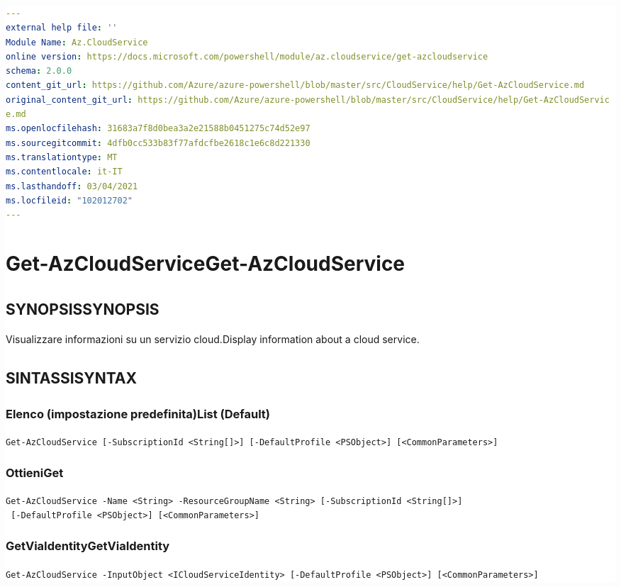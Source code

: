 ```yaml
---
external help file: ''
Module Name: Az.CloudService
online version: https://docs.microsoft.com/powershell/module/az.cloudservice/get-azcloudservice
schema: 2.0.0
content_git_url: https://github.com/Azure/azure-powershell/blob/master/src/CloudService/help/Get-AzCloudService.md
original_content_git_url: https://github.com/Azure/azure-powershell/blob/master/src/CloudService/help/Get-AzCloudService.md
ms.openlocfilehash: 31683a7f8d0bea3a2e21588b0451275c74d52e97
ms.sourcegitcommit: 4dfb0cc533b83f77afdcfbe2618c1e6c8d221330
ms.translationtype: MT
ms.contentlocale: it-IT
ms.lasthandoff: 03/04/2021
ms.locfileid: "102012702"
---
```

# <span data-ttu-id="e3a2b-101">Get-AzCloudService</span><span class="sxs-lookup"><span data-stu-id="e3a2b-101">Get-AzCloudService</span></span>

## <span data-ttu-id="e3a2b-102">SYNOPSIS</span><span class="sxs-lookup"><span data-stu-id="e3a2b-102">SYNOPSIS</span></span>
<span data-ttu-id="e3a2b-103">Visualizzare informazioni su un servizio cloud.</span><span class="sxs-lookup"><span data-stu-id="e3a2b-103">Display information about a cloud service.</span></span>

## <span data-ttu-id="e3a2b-104">SINTASSI</span><span class="sxs-lookup"><span data-stu-id="e3a2b-104">SYNTAX</span></span>

### <span data-ttu-id="e3a2b-105">Elenco (impostazione predefinita)</span><span class="sxs-lookup"><span data-stu-id="e3a2b-105">List (Default)</span></span>
```
Get-AzCloudService [-SubscriptionId <String[]>] [-DefaultProfile <PSObject>] [<CommonParameters>]
```

### <span data-ttu-id="e3a2b-106">Ottieni</span><span class="sxs-lookup"><span data-stu-id="e3a2b-106">Get</span></span>
```
Get-AzCloudService -Name <String> -ResourceGroupName <String> [-SubscriptionId <String[]>]
 [-DefaultProfile <PSObject>] [<CommonParameters>]
```

### <span data-ttu-id="e3a2b-107">GetViaIdentity</span><span class="sxs-lookup"><span data-stu-id="e3a2b-107">GetViaIdentity</span></span>
```
Get-AzCloudService -InputObject <ICloudServiceIdentity> [-DefaultProfile <PSObject>] [<CommonParameters>]
```
